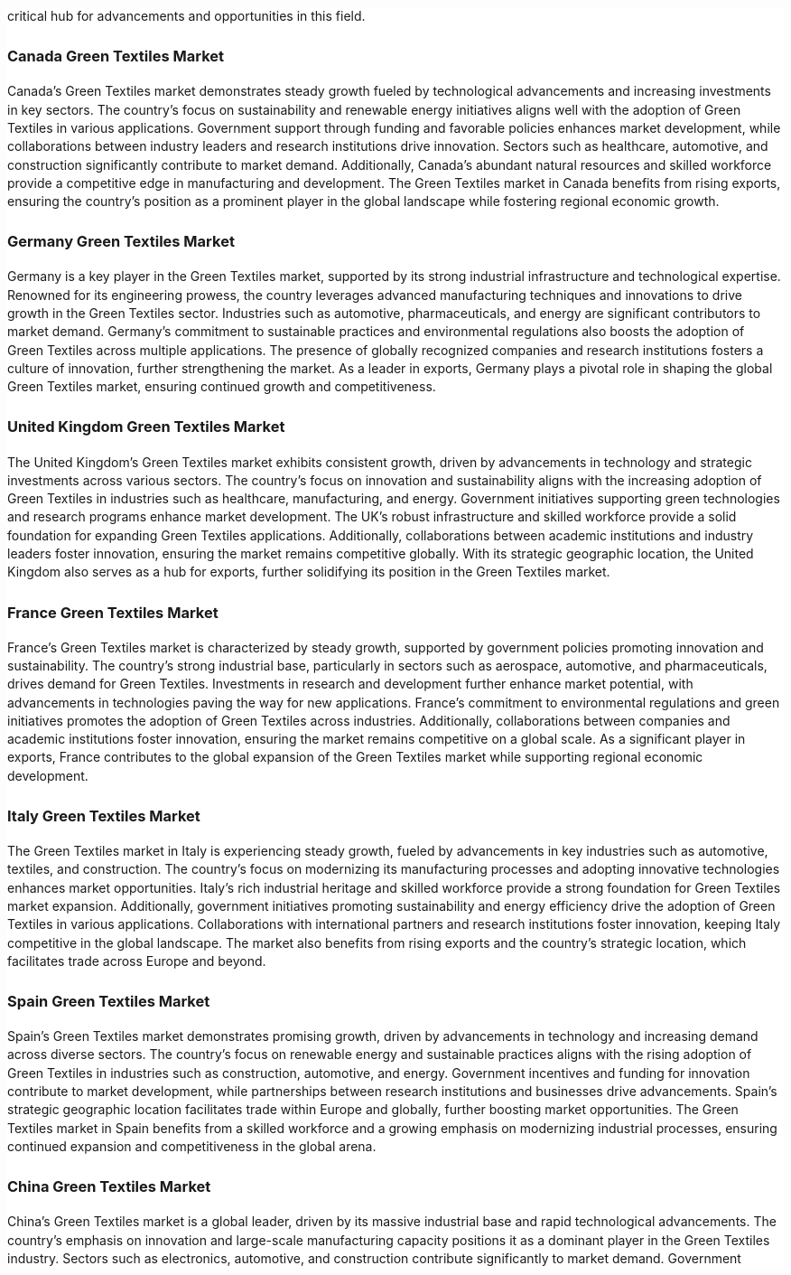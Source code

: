 critical hub for advancements and opportunities in this field.</p><h3>Canada Green Textiles Market</h3><p>Canada&rsquo;s Green Textiles market demonstrates steady growth fueled by technological advancements and increasing investments in key sectors. The country&rsquo;s focus on sustainability and renewable energy initiatives aligns well with the adoption of Green Textiles in various applications. Government support through funding and favorable policies enhances market development, while collaborations between industry leaders and research institutions drive innovation. Sectors such as healthcare, automotive, and construction significantly contribute to market demand. Additionally, Canada&rsquo;s abundant natural resources and skilled workforce provide a competitive edge in manufacturing and development. The Green Textiles market in Canada benefits from rising exports, ensuring the country&rsquo;s position as a prominent player in the global landscape while fostering regional economic growth.</p><h3>Germany Green Textiles Market</h3><p>Germany is a key player in the Green Textiles market, supported by its strong industrial infrastructure and technological expertise. Renowned for its engineering prowess, the country leverages advanced manufacturing techniques and innovations to drive growth in the Green Textiles sector. Industries such as automotive, pharmaceuticals, and energy are significant contributors to market demand. Germany&rsquo;s commitment to sustainable practices and environmental regulations also boosts the adoption of Green Textiles across multiple applications. The presence of globally recognized companies and research institutions fosters a culture of innovation, further strengthening the market. As a leader in exports, Germany plays a pivotal role in shaping the global Green Textiles market, ensuring continued growth and competitiveness.</p><h3>United Kingdom Green Textiles Market</h3><p>The United Kingdom&rsquo;s Green Textiles market exhibits consistent growth, driven by advancements in technology and strategic investments across various sectors. The country&rsquo;s focus on innovation and sustainability aligns with the increasing adoption of Green Textiles in industries such as healthcare, manufacturing, and energy. Government initiatives supporting green technologies and research programs enhance market development. The UK&rsquo;s robust infrastructure and skilled workforce provide a solid foundation for expanding Green Textiles applications. Additionally, collaborations between academic institutions and industry leaders foster innovation, ensuring the market remains competitive globally. With its strategic geographic location, the United Kingdom also serves as a hub for exports, further solidifying its position in the Green Textiles market.</p><h3>France Green Textiles Market</h3><p>France&rsquo;s Green Textiles market is characterized by steady growth, supported by government policies promoting innovation and sustainability. The country&rsquo;s strong industrial base, particularly in sectors such as aerospace, automotive, and pharmaceuticals, drives demand for Green Textiles. Investments in research and development further enhance market potential, with advancements in technologies paving the way for new applications. France&rsquo;s commitment to environmental regulations and green initiatives promotes the adoption of Green Textiles across industries. Additionally, collaborations between companies and academic institutions foster innovation, ensuring the market remains competitive on a global scale. As a significant player in exports, France contributes to the global expansion of the Green Textiles market while supporting regional economic development.</p><h3>Italy Green Textiles Market</h3><p>The Green Textiles market in Italy is experiencing steady growth, fueled by advancements in key industries such as automotive, textiles, and construction. The country&rsquo;s focus on modernizing its manufacturing processes and adopting innovative technologies enhances market opportunities. Italy&rsquo;s rich industrial heritage and skilled workforce provide a strong foundation for Green Textiles market expansion. Additionally, government initiatives promoting sustainability and energy efficiency drive the adoption of Green Textiles in various applications. Collaborations with international partners and research institutions foster innovation, keeping Italy competitive in the global landscape. The market also benefits from rising exports and the country&rsquo;s strategic location, which facilitates trade across Europe and beyond.</p><h3>Spain Green Textiles Market</h3><p>Spain&rsquo;s Green Textiles market demonstrates promising growth, driven by advancements in technology and increasing demand across diverse sectors. The country&rsquo;s focus on renewable energy and sustainable practices aligns with the rising adoption of Green Textiles in industries such as construction, automotive, and energy. Government incentives and funding for innovation contribute to market development, while partnerships between research institutions and businesses drive advancements. Spain&rsquo;s strategic geographic location facilitates trade within Europe and globally, further boosting market opportunities. The Green Textiles market in Spain benefits from a skilled workforce and a growing emphasis on modernizing industrial processes, ensuring continued expansion and competitiveness in the global arena.</p><h3>China Green Textiles Market</h3><p>China&rsquo;s Green Textiles market is a global leader, driven by its massive industrial base and rapid technological advancements. The country&rsquo;s emphasis on innovation and large-scale manufacturing capacity positions it as a dominant player in the Green Textiles industry. Sectors such as electronics, automotive, and construction contribute significantly to market demand. Government